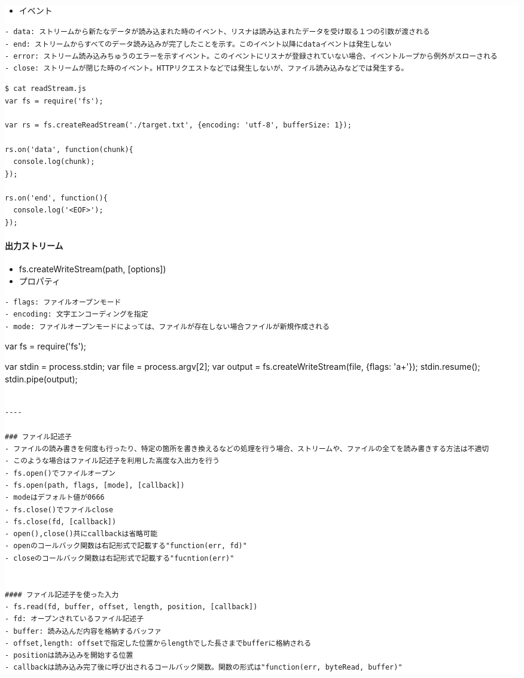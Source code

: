 
- イベント

```
- data: ストリームから新たなデータが読み込まれた時のイベント、リスナは読み込まれたデータを受け取る１つの引数が渡される
- end: ストリームからすべてのデータ読み込みが完了したことを示す。このイベント以降にdataイベントは発生しない
- error: ストリーム読み込みちゅうのエラーを示すイベント。このイベントにリスナが登録されていない場合、イベントループから例外がスローされる
- close: ストリームが閉じた時のイベント。HTTPリクエストなどでは発生しないが、ファイル読み込みなどでは発生する。 
```

```
$ cat readStream.js
var fs = require('fs');

var rs = fs.createReadStream('./target.txt', {encoding: 'utf-8', bufferSize: 1});

rs.on('data', function(chunk){
  console.log(chunk);
});

rs.on('end', function(){
  console.log('<EOF>');
});
```

#### 出力ストリーム
- fs.createWriteStream(path, [options])
- プロパティ

```
- flags: ファイルオープンモード
- encoding: 文字エンコーディングを指定
- mode: ファイルオープンモードによっては、ファイルが存在しない場合ファイルが新規作成される

```
var fs = require('fs');

var stdin = process.stdin;
var file = process.argv[2];
var output = fs.createWriteStream(file, {flags: 'a+'});
stdin.resume();
stdin.pipe(output);
```

----

### ファイル記述子
- ファイルの読み書きを何度も行ったり、特定の箇所を書き換えるなどの処理を行う場合、ストリームや、ファイルの全てを読み書きする方法は不適切
- このような場合はファイル記述子を利用した高度な入出力を行う
- fs.open()でファイルオープン
- fs.open(path, flags, [mode], [callback])
- modeはデフォルト値が0666
- fs.close()でファイルclose
- fs.close(fd, [callback])
- open(),close()共にcallbackは省略可能
- openのコールバック関数は右記形式で記載する"function(err, fd)"
- closeのコールバック関数は右記形式で記載する"fucntion(err)"


#### ファイル記述子を使った入力
- fs.read(fd, buffer, offset, length, position, [callback])
- fd: オープンされているファイル記述子
- buffer: 読み込んだ内容を格納するバッファ
- offset,length: offsetで指定した位置からlengthでした長さまでbufferに格納される
- positionは読み込みを開始する位置
- callbackは読み込み完了後に呼び出されるコールバック関数。関数の形式は"function(err, byteRead, buffer)"

```